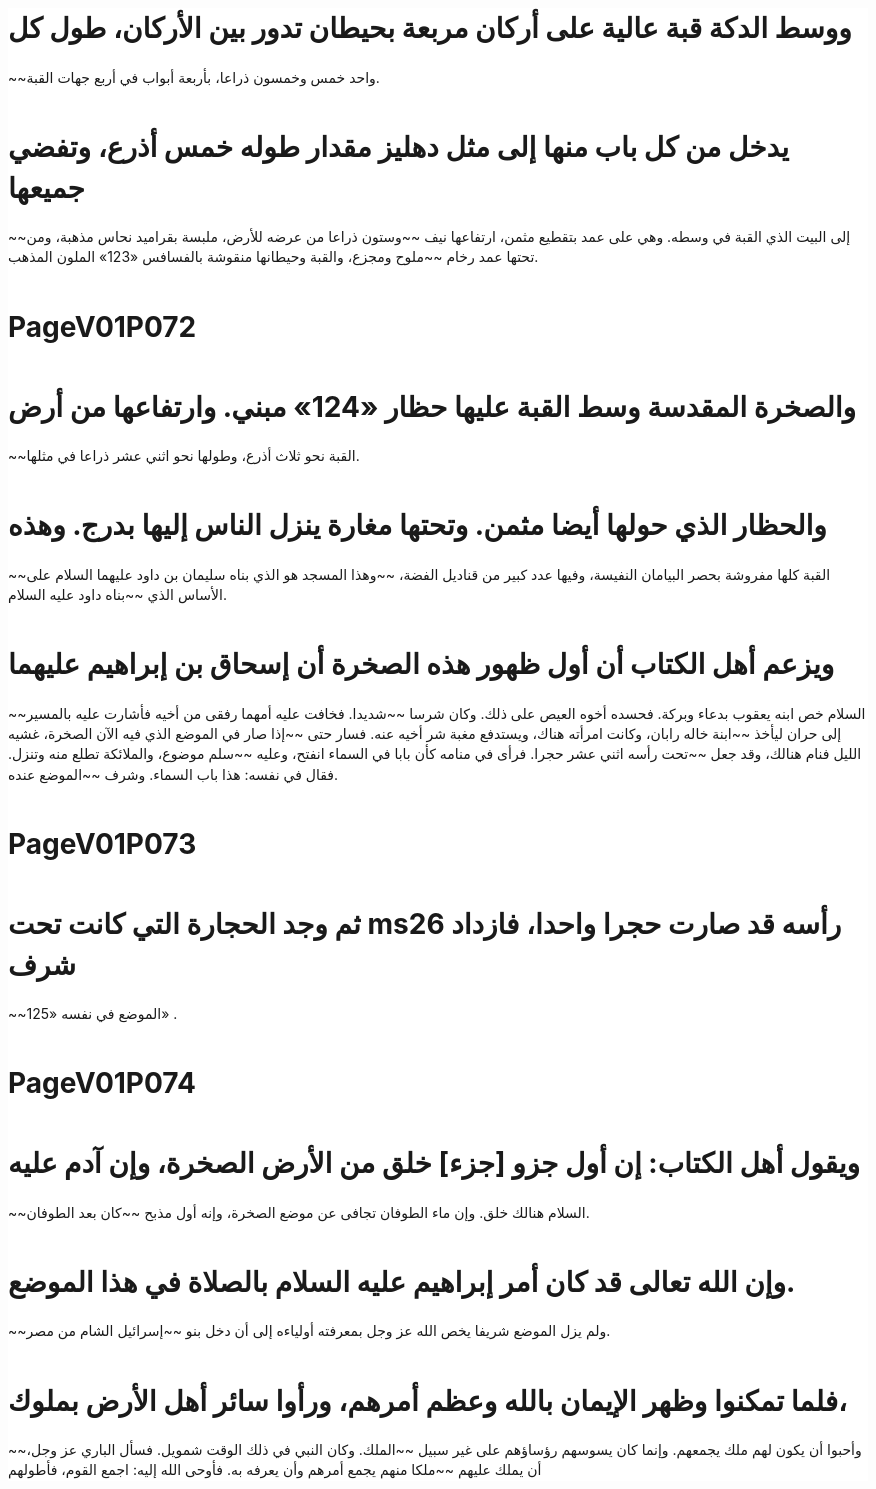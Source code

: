 # ووسط الدكة قبة عالية على أركان مربعة بحيطان تدور بين الأركان، طول كل
~~واحد خمس وخمسون ذراعا، بأربعة أبواب في أربع جهات القبة.
# يدخل من كل باب منها إلى مثل دهليز مقدار طوله خمس أذرع، وتفضي جميعها
~~إلى البيت الذي القبة في وسطه. وهي على عمد بتقطيع مثمن، ارتفاعها نيف
~~وستون ذراعا من عرضه للأرض، ملبسة بقراميد نحاس مذهبة، ومن تحتها عمد رخام
~~ملوح ومجزع، والقبة وحيطانها منقوشة بالفسافس «123» الملون المذهب.
# PageV01P072
# والصخرة المقدسة وسط القبة عليها حظار «124» مبني. وارتفاعها من أرض
~~القبة نحو ثلاث أذرع، وطولها نحو اثني عشر ذراعا في مثلها.
# والحظار الذي حولها أيضا مثمن. وتحتها مغارة ينزل الناس إليها بدرج. وهذه
~~القبة كلها مفروشة بحصر البيامان النفيسة، وفيها عدد كبير من قناديل الفضة،
~~وهذا المسجد هو الذي بناه سليمان بن داود عليهما السلام على الأساس الذي
~~بناه داود عليه السلام.
# ويزعم أهل الكتاب أن أول ظهور هذه الصخرة أن إسحاق بن إبراهيم عليهما
~~السلام خص ابنه يعقوب بدعاء وبركة. فحسده أخوه العيص على ذلك. وكان شرسا
~~شديدا. فخافت عليه أمهما رفقى من أخيه فأشارت عليه بالمسير إلى حران ليأخذ
~~ابنة خاله رابان، وكانت امرأته هناك، ويستدفع مغبة شر أخيه عنه. فسار حتى
~~إذا صار في الموضع الذي فيه الآن الصخرة، غشيه الليل فنام هنالك، وقد جعل
~~تحت رأسه اثني عشر حجرا. فرأى في منامه كأن بابا في السماء انفتح، وعليه
~~سلم موضوع، والملائكة تطلع منه وتنزل. فقال في نفسه: هذا باب السماء. وشرف
~~الموضع عنده.
# PageV01P073
# ثم وجد الحجارة التي كانت تحت ms26 رأسه قد صارت حجرا واحدا، فازداد شرف
~~الموضع في نفسه «125» .
# PageV01P074
# ويقول أهل الكتاب: إن أول جزو [جزء] خلق من الأرض الصخرة، وإن آدم عليه
~~السلام هنالك خلق. وإن ماء الطوفان تجافى عن موضع الصخرة، وإنه أول مذبح
~~كان بعد الطوفان.
# وإن الله تعالى قد كان أمر إبراهيم عليه السلام بالصلاة في هذا الموضع.
~~ولم يزل الموضع شريفا يخص الله عز وجل بمعرفته أولياءه إلى أن دخل بنو
~~إسرائيل الشام من مصر.
# فلما تمكنوا وظهر الإيمان بالله وعظم أمرهم، ورأوا سائر أهل الأرض بملوك،
~~وأحبوا أن يكون لهم ملك يجمعهم. وإنما كان يسوسهم رؤساؤهم على غير سبيل
~~الملك. وكان النبي في ذلك الوقت شمويل. فسأل الباري عز وجل، أن يملك عليهم
~~ملكا منهم يجمع أمرهم وأن يعرفه به. فأوحى الله إليه: اجمع القوم، فأطولهم
